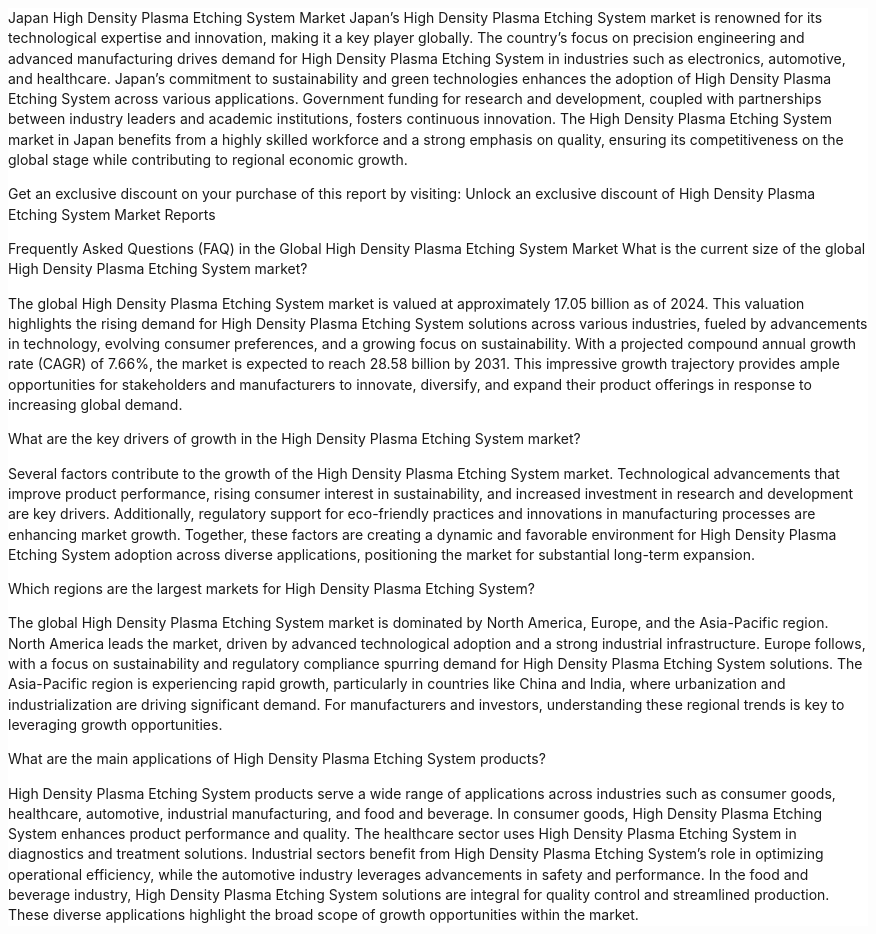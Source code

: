 Japan High Density Plasma Etching System Market
Japan’s High Density Plasma Etching System market is renowned for its technological expertise and innovation, making it a key player globally. The country’s focus on precision engineering and advanced manufacturing drives demand for High Density Plasma Etching System in industries such as electronics, automotive, and healthcare. Japan’s commitment to sustainability and green technologies enhances the adoption of High Density Plasma Etching System across various applications. Government funding for research and development, coupled with partnerships between industry leaders and academic institutions, fosters continuous innovation. The High Density Plasma Etching System market in Japan benefits from a highly skilled workforce and a strong emphasis on quality, ensuring its competitiveness on the global stage while contributing to regional economic growth.

Get an exclusive discount on your purchase of this report by visiting: Unlock an exclusive discount of High Density Plasma Etching System Market Reports 

Frequently Asked Questions (FAQ) in the Global High Density Plasma Etching System Market
What is the current size of the global High Density Plasma Etching System market?

The global High Density Plasma Etching System market is valued at approximately 17.05 billion as of 2024. This valuation highlights the rising demand for High Density Plasma Etching System solutions across various industries, fueled by advancements in technology, evolving consumer preferences, and a growing focus on sustainability. With a projected compound annual growth rate (CAGR) of 7.66%, the market is expected to reach 28.58 billion by 2031. This impressive growth trajectory provides ample opportunities for stakeholders and manufacturers to innovate, diversify, and expand their product offerings in response to increasing global demand.

What are the key drivers of growth in the High Density Plasma Etching System market?

Several factors contribute to the growth of the High Density Plasma Etching System market. Technological advancements that improve product performance, rising consumer interest in sustainability, and increased investment in research and development are key drivers. Additionally, regulatory support for eco-friendly practices and innovations in manufacturing processes are enhancing market growth. Together, these factors are creating a dynamic and favorable environment for High Density Plasma Etching System adoption across diverse applications, positioning the market for substantial long-term expansion.

Which regions are the largest markets for High Density Plasma Etching System?

The global High Density Plasma Etching System market is dominated by North America, Europe, and the Asia-Pacific region. North America leads the market, driven by advanced technological adoption and a strong industrial infrastructure. Europe follows, with a focus on sustainability and regulatory compliance spurring demand for High Density Plasma Etching System solutions. The Asia-Pacific region is experiencing rapid growth, particularly in countries like China and India, where urbanization and industrialization are driving significant demand. For manufacturers and investors, understanding these regional trends is key to leveraging growth opportunities.

What are the main applications of High Density Plasma Etching System products?

High Density Plasma Etching System products serve a wide range of applications across industries such as consumer goods, healthcare, automotive, industrial manufacturing, and food and beverage. In consumer goods, High Density Plasma Etching System enhances product performance and quality. The healthcare sector uses High Density Plasma Etching System in diagnostics and treatment solutions. Industrial sectors benefit from High Density Plasma Etching System’s role in optimizing operational efficiency, while the automotive industry leverages advancements in safety and performance. In the food and beverage industry, High Density Plasma Etching System solutions are integral for quality control and streamlined production. These diverse applications highlight the broad scope of growth opportunities within the market.
